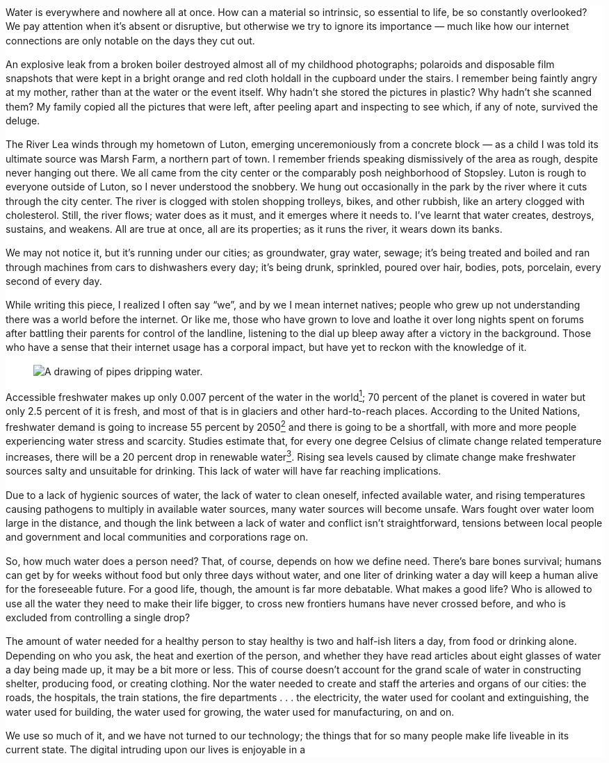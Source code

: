 <p style="text-align:start">Water is everywhere and nowhere all at once. How can a material so intrinsic, so essential to life, be so constantly overlooked? We pay attention when it’s absent or disruptive, but otherwise we try to ignore its importance — much like how our internet connections are only notable on the days they cut out.&nbsp;</p><p style="text-align:start">An explosive leak from a broken boiler destroyed almost all of my childhood photographs; polaroids and disposable film snapshots that were kept in a bright orange and red cloth holdall in the cupboard under the stairs. I remember being faintly angry at my mother, rather than at the water or the event itself. Why hadn’t she stored the pictures in plastic? Why hadn’t she scanned them? My family copied all the pictures that were left, after peeling apart and inspecting to see which, if any of note, survived the deluge.&nbsp;</p><p style="text-align:start">The River Lea winds through my hometown of Luton, emerging unceremoniously from a concrete block — as a child I was told its ultimate source was Marsh Farm, a northern part of town. I remember friends speaking dismissively of the area as rough, despite never hanging out there. We all came from the city center or the comparably posh neighborhood of Stopsley. Luton is rough to everyone outside of Luton, so I never understood the snobbery. We hung out occasionally in the park by the river where it cuts through the city center. The river is clogged with stolen shopping trolleys, bikes, and other rubbish, like an artery clogged with cholesterol. Still, the river flows; water does as it must, and it emerges where it needs to. I’ve learnt that water creates, destroys, sustains, and weakens. All are true at once, all are its properties; as it runs the river, it wears down its banks.&nbsp;</p><p style="text-align:start">We may not notice it, but it’s running under our cities; as groundwater, gray water, sewage; it’s being treated and boiled and ran through machines from cars to dishwashers every day; it’s being drunk, sprinkled, poured over hair, bodies, pots, porcelain, every second of every day.</p><p style="text-align:start">While writing this piece, I realized I often say “we”, and by we I mean internet natives; people who grew up not understanding there was a world before the internet. Or like me, those who have grown to love and loathe it over long nights spent on forums after battling their parents for control of the landline, listening to the dial up bleep away after a victory in the background. Those who have a sense that their internet usage has a corporal impact, but have yet to reckon with the knowledge of it.&nbsp;</p><figure><img src="public/aosi8769zfcszhkzxco5mvppcjo9/water_dividers_transparent_4_200px.png" class="max-w-100" controls="false" alt="A drawing of pipes dripping water."></figure><p style="text-align:start">Accessible freshwater makes up only 0.007 percent of the water in the world<a href="#fn1" id="fnef1" role="doc-noteref" data-turbo="false"><sup>1</sup></a>; 70 percent of the planet is covered in water but only 2.5 percent of it is fresh, and most of that is in glaciers and other hard-to-reach places. According to the United Nations, freshwater demand is going to increase 55 percent by 2050<a href="#fn2" id="fnef2" role="doc-noteref" data-turbo="false"><sup>2</sup></a> and there is going to be a shortfall, with more and more people experiencing water stress and scarcity. Studies estimate that, for every one degree Celsius of climate change related temperature increases, there will be a 20 percent drop in renewable water<a href="#fn3" id="fnef3" role="doc-noteref" data-turbo="false"><sup>3</sup></a>. Rising sea levels caused by climate change make freshwater sources salty and unsuitable for drinking. This lack of water will have far reaching implications.&nbsp;</p><p style="text-align:start">Due to a lack of hygienic sources of water, the lack of water to clean oneself, infected available water, and rising temperatures causing pathogens to multiply in available water sources, many water sources will become unsafe. Wars fought over water loom large in the distance, and though the link between a lack of water and conflict isn’t straightforward, tensions between local people and government and local communities and corporations rage on.</p><p style="text-align:start">So, how much water does a person need? That, of course, depends on how we define need. There’s bare bones survival; humans can get by for weeks without food but only three days without water, and one liter of drinking water a day will keep a human alive for the foreseeable future. For a good life, though, the amount is far more debatable. What makes a good life? Who is allowed to use all the water they need to make their life bigger, to cross new frontiers humans have never crossed before, and who is excluded from controlling a single drop?</p><p style="text-align:start">The amount of water needed for a healthy person to stay healthy is two and half-ish liters a day, from food or drinking alone. Depending on who you ask, the heat and exertion of the person, and whether they have read articles about eight glasses of water a day being made up, it may be a bit more or less. This of course doesn’t account for the grand scale of water in constructing shelter, producing food, or creating clothing. Nor the water needed to create and staff the arteries and organs of our cities: the roads, the hospitals, the train stations, the fire departments . . . the electricity, the water used for coolant and extinguishing, the water used for building, the water used for growing, the water used for manufacturing, on and on.&nbsp;</p><p style="text-align:start">We use so much of it, and we have not turned to our technology; the things that for so many people make life liveable in its current state. The digital intruding upon our lives is enjoyable in a